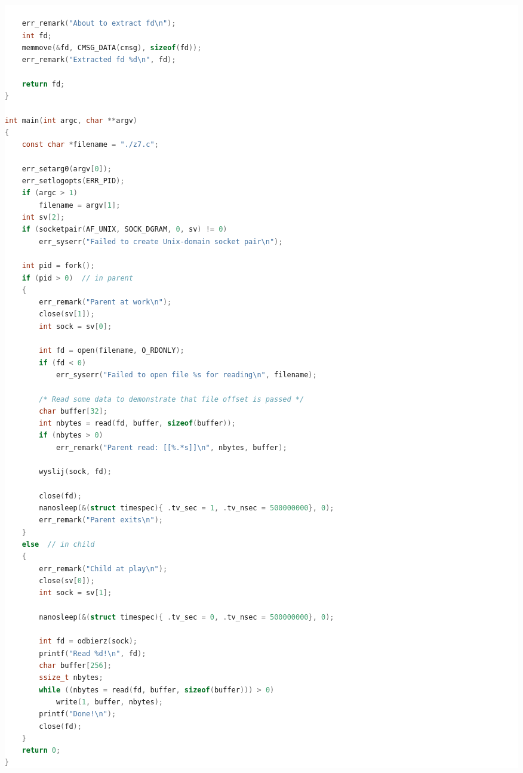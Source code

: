 ```C

    err_remark("About to extract fd\n");
    int fd;
    memmove(&fd, CMSG_DATA(cmsg), sizeof(fd));
    err_remark("Extracted fd %d\n", fd);

    return fd;
}

int main(int argc, char **argv)
{
    const char *filename = "./z7.c";

    err_setarg0(argv[0]);
    err_setlogopts(ERR_PID);
    if (argc > 1)
        filename = argv[1];
    int sv[2];
    if (socketpair(AF_UNIX, SOCK_DGRAM, 0, sv) != 0)
        err_syserr("Failed to create Unix-domain socket pair\n");

    int pid = fork();
    if (pid > 0)  // in parent
    {
        err_remark("Parent at work\n");
        close(sv[1]);
        int sock = sv[0];

        int fd = open(filename, O_RDONLY);
        if (fd < 0)
            err_syserr("Failed to open file %s for reading\n", filename);

        /* Read some data to demonstrate that file offset is passed */
        char buffer[32];
        int nbytes = read(fd, buffer, sizeof(buffer));
        if (nbytes > 0)
            err_remark("Parent read: [[%.*s]]\n", nbytes, buffer);

        wyslij(sock, fd);

        close(fd);
        nanosleep(&(struct timespec){ .tv_sec = 1, .tv_nsec = 500000000}, 0);
        err_remark("Parent exits\n");
    }
    else  // in child
    {
        err_remark("Child at play\n");
        close(sv[0]);
        int sock = sv[1];

        nanosleep(&(struct timespec){ .tv_sec = 0, .tv_nsec = 500000000}, 0);

        int fd = odbierz(sock);
        printf("Read %d!\n", fd);
        char buffer[256];
        ssize_t nbytes;
        while ((nbytes = read(fd, buffer, sizeof(buffer))) > 0)
            write(1, buffer, nbytes);
        printf("Done!\n");
        close(fd);
    }
    return 0;
}
```